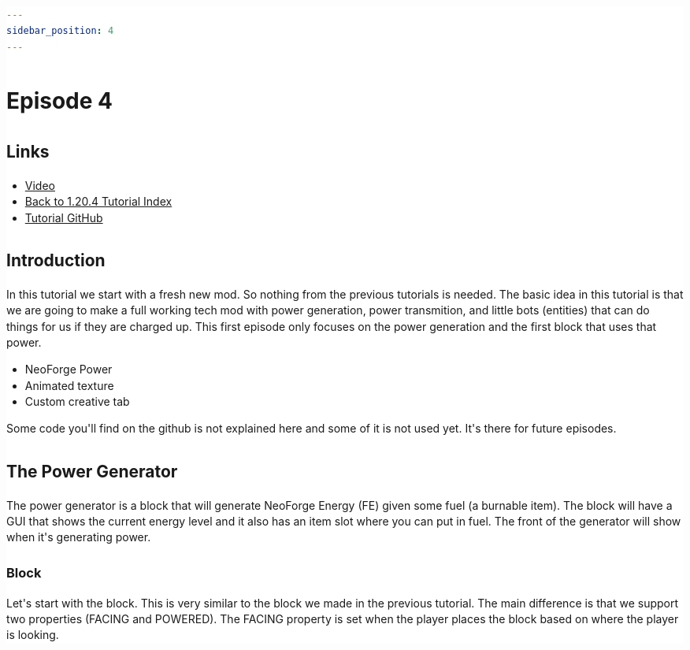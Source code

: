 ```yaml
---
sidebar_position: 4
---
```


# Episode 4

## Links

* [Video](https://youtu.be/1MaePcTVisw)
* [Back to 1.20.4 Tutorial Index](./1.20.4_neo.md)
* [Tutorial GitHub](https://github.com/McJty/Tut4_3Power/tree/1.20.4_neo)

## Introduction

In this tutorial we start with a fresh new mod. So nothing from the previous tutorials is needed.
The basic idea in this tutorial is that we are going to make a full working tech mod with power
generation, power transmition, and little bots (entities) that can do things for us if they
are charged up. This first episode only focuses on the power generation and the first block
that uses that power.

* NeoForge Power
* Animated texture
* Custom creative tab

Some code you'll find on the github is not explained here and some of it is not used yet.
It's there for future episodes.

## The Power Generator

The power generator is a block that will generate NeoForge Energy (FE) given some fuel (a
burnable item). The block will have a GUI that shows the current energy level and it also
has an item slot where you can put in fuel. The front of the generator will show when it's
generating power.

### Block

Let's start with the block. This is very similar to the block we made in the previous tutorial.
The main difference is that we support two properties (FACING and POWERED). The FACING property
is set when the player places the block based on where the player is looking.
